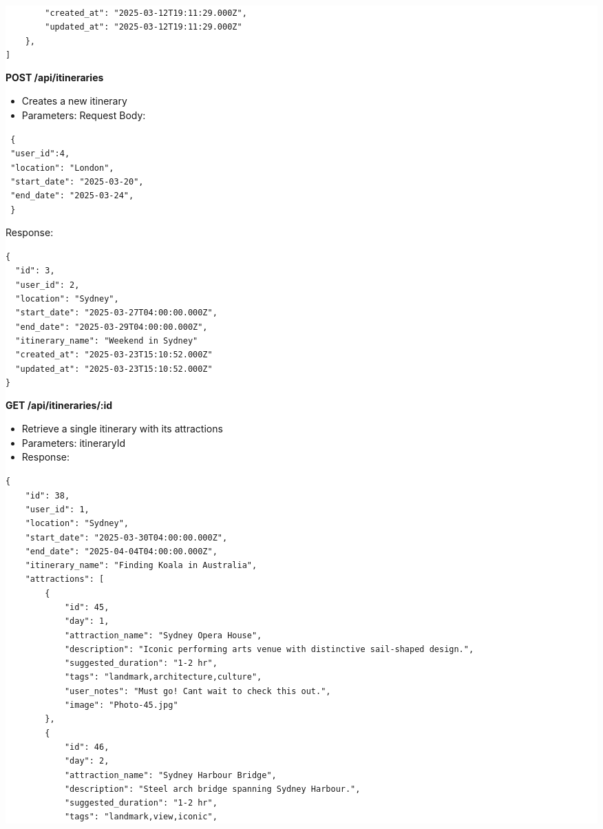 ```
        "created_at": "2025-03-12T19:11:29.000Z",
        "updated_at": "2025-03-12T19:11:29.000Z"
    },
]
```

**POST /api/itineraries**

- Creates a new itinerary
- Parameters: Request Body:

```
 {
 "user_id":4,
 "location": "London",
 "start_date": "2025-03-20",
 "end_date": "2025-03-24",
 }
```

Response:

```
{
  "id": 3,
  "user_id": 2,
  "location": "Sydney",
  "start_date": "2025-03-27T04:00:00.000Z",
  "end_date": "2025-03-29T04:00:00.000Z",
  "itinerary_name": "Weekend in Sydney"
  "created_at": "2025-03-23T15:10:52.000Z"
  "updated_at": "2025-03-23T15:10:52.000Z"
}

```

**GET /api/itineraries/:id**

- Retrieve a single itinerary with its attractions
- Parameters: itineraryId
- Response:

```
{
    "id": 38,
    "user_id": 1,
    "location": "Sydney",
    "start_date": "2025-03-30T04:00:00.000Z",
    "end_date": "2025-04-04T04:00:00.000Z",
    "itinerary_name": "Finding Koala in Australia",
    "attractions": [
        {
            "id": 45,
            "day": 1,
            "attraction_name": "Sydney Opera House",
            "description": "Iconic performing arts venue with distinctive sail-shaped design.",
            "suggested_duration": "1-2 hr",
            "tags": "landmark,architecture,culture",
            "user_notes": "Must go! Cant wait to check this out.",
            "image": "Photo-45.jpg"
        },
        {
            "id": 46,
            "day": 2,
            "attraction_name": "Sydney Harbour Bridge",
            "description": "Steel arch bridge spanning Sydney Harbour.",
            "suggested_duration": "1-2 hr",
            "tags": "landmark,view,iconic",
```
